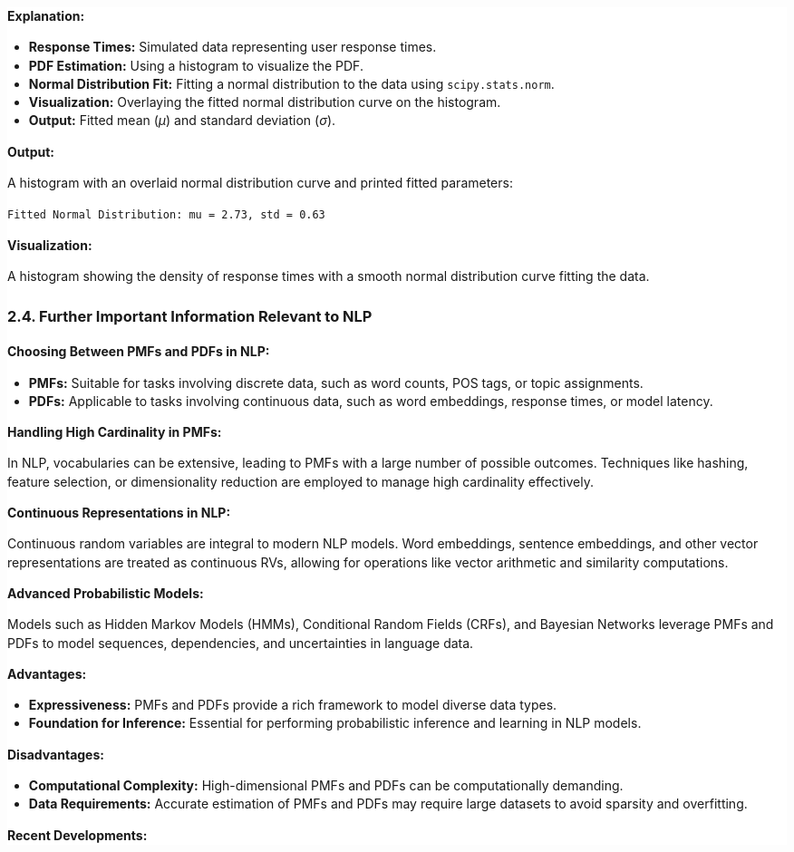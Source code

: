 **Explanation:**

- **Response Times:** Simulated data representing user response times.
- **PDF Estimation:** Using a histogram to visualize the PDF.
- **Normal Distribution Fit:** Fitting a normal distribution to the data using `scipy.stats.norm`.
- **Visualization:** Overlaying the fitted normal distribution curve on the histogram.
- **Output:** Fitted mean ($\mu$) and standard deviation ($\sigma$).

**Output:**

A histogram with an overlaid normal distribution curve and printed fitted parameters:

```
Fitted Normal Distribution: mu = 2.73, std = 0.63
```

**Visualization:**

A histogram showing the density of response times with a smooth normal distribution curve fitting the data.

### 2.4. Further Important Information Relevant to NLP

**Choosing Between PMFs and PDFs in NLP:**

- **PMFs:** Suitable for tasks involving discrete data, such as word counts, POS tags, or topic assignments.
- **PDFs:** Applicable to tasks involving continuous data, such as word embeddings, response times, or model latency.

**Handling High Cardinality in PMFs:**

In NLP, vocabularies can be extensive, leading to PMFs with a large number of possible outcomes. Techniques like hashing, feature selection, or dimensionality reduction are employed to manage high cardinality effectively.

**Continuous Representations in NLP:**

Continuous random variables are integral to modern NLP models. Word embeddings, sentence embeddings, and other vector representations are treated as continuous RVs, allowing for operations like vector arithmetic and similarity computations.

**Advanced Probabilistic Models:**

Models such as Hidden Markov Models (HMMs), Conditional Random Fields (CRFs), and Bayesian Networks leverage PMFs and PDFs to model sequences, dependencies, and uncertainties in language data.

**Advantages:**

- **Expressiveness:** PMFs and PDFs provide a rich framework to model diverse data types.
- **Foundation for Inference:** Essential for performing probabilistic inference and learning in NLP models.

**Disadvantages:**

- **Computational Complexity:** High-dimensional PMFs and PDFs can be computationally demanding.
- **Data Requirements:** Accurate estimation of PMFs and PDFs may require large datasets to avoid sparsity and overfitting.

**Recent Developments:**
